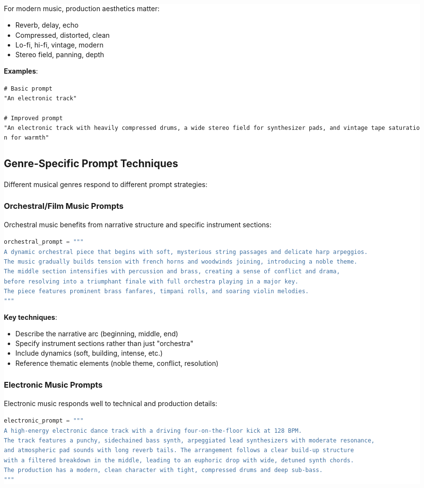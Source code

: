 For modern music, production aesthetics matter:

- Reverb, delay, echo
- Compressed, distorted, clean
- Lo-fi, hi-fi, vintage, modern
- Stereo field, panning, depth

**Examples**:
```
# Basic prompt
"An electronic track"

# Improved prompt
"An electronic track with heavily compressed drums, a wide stereo field for synthesizer pads, and vintage tape saturation for warmth"
```

## Genre-Specific Prompt Techniques

Different musical genres respond to different prompt strategies:

### Orchestral/Film Music Prompts

Orchestral music benefits from narrative structure and specific instrument sections:

```python
orchestral_prompt = """
A dynamic orchestral piece that begins with soft, mysterious string passages and delicate harp arpeggios. 
The music gradually builds tension with french horns and woodwinds joining, introducing a noble theme. 
The middle section intensifies with percussion and brass, creating a sense of conflict and drama,
before resolving into a triumphant finale with full orchestra playing in a major key.
The piece features prominent brass fanfares, timpani rolls, and soaring violin melodies.
"""
```

**Key techniques**:
- Describe the narrative arc (beginning, middle, end)
- Specify instrument sections rather than just "orchestra"
- Include dynamics (soft, building, intense, etc.)
- Reference thematic elements (noble theme, conflict, resolution)

### Electronic Music Prompts

Electronic music responds well to technical and production details:

```python
electronic_prompt = """
A high-energy electronic dance track with a driving four-on-the-floor kick at 128 BPM.
The track features a punchy, sidechained bass synth, arpeggiated lead synthesizers with moderate resonance,
and atmospheric pad sounds with long reverb tails. The arrangement follows a clear build-up structure
with a filtered breakdown in the middle, leading to an euphoric drop with wide, detuned synth chords.
The production has a modern, clean character with tight, compressed drums and deep sub-bass.
"""
```
